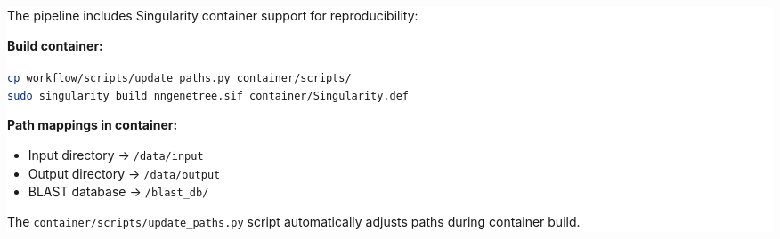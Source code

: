 The pipeline includes Singularity container support for reproducibility:

**Build container:**
```bash
cp workflow/scripts/update_paths.py container/scripts/
sudo singularity build nngenetree.sif container/Singularity.def
```

**Path mappings in container:**
- Input directory → `/data/input`
- Output directory → `/data/output`
- BLAST database → `/blast_db/`

The `container/scripts/update_paths.py` script automatically adjusts paths during container build.